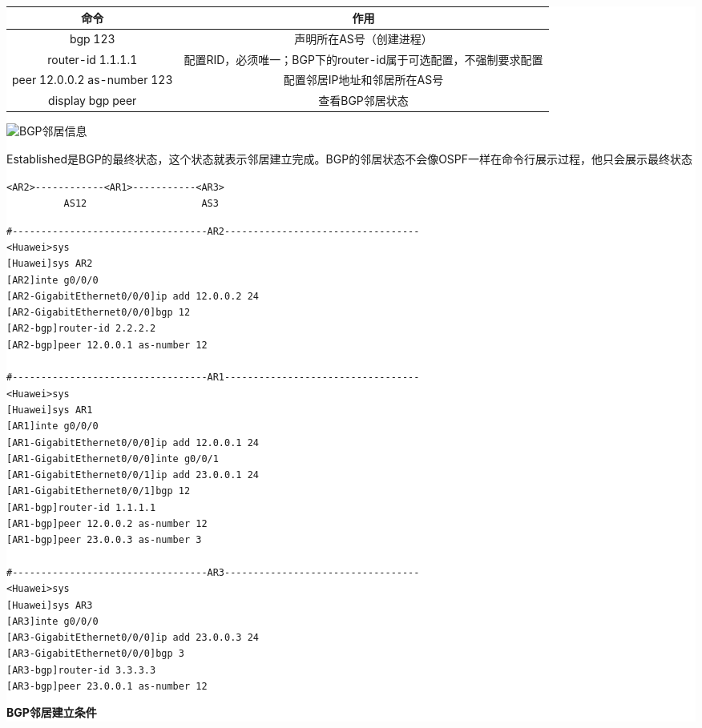 | 命令 | 作用 |
| :-: | :-: |
| bgp 123 | 声明所在AS号（创建进程） |
| router-id 1.1.1.1 | 配置RID，必须唯一；BGP下的router-id属于可选配置，不强制要求配置 |
| peer 12.0.0.2 as-number 123 | 配置邻居IP地址和邻居所在AS号 |
| display bgp peer | 查看BGP邻居状态 |

![BGP邻居信息](https://www.z4a.net/images/2023/10/31/BGP.png)

Established是BGP的最终状态，这个状态就表示邻居建立完成。BGP的邻居状态不会像OSPF一样在命令行展示过程，他只会展示最终状态

```Topology
<AR2>------------<AR1>-----------<AR3>
          AS12                    AS3
```

```VRP
#----------------------------------AR2----------------------------------
<Huawei>sys
[Huawei]sys AR2
[AR2]inte g0/0/0
[AR2-GigabitEthernet0/0/0]ip add 12.0.0.2 24
[AR2-GigabitEthernet0/0/0]bgp 12
[AR2-bgp]router-id 2.2.2.2
[AR2-bgp]peer 12.0.0.1 as-number 12

#----------------------------------AR1----------------------------------
<Huawei>sys
[Huawei]sys AR1
[AR1]inte g0/0/0
[AR1-GigabitEthernet0/0/0]ip add 12.0.0.1 24
[AR1-GigabitEthernet0/0/0]inte g0/0/1
[AR1-GigabitEthernet0/0/1]ip add 23.0.0.1 24
[AR1-GigabitEthernet0/0/1]bgp 12
[AR1-bgp]router-id 1.1.1.1
[AR1-bgp]peer 12.0.0.2 as-number 12
[AR1-bgp]peer 23.0.0.3 as-number 3

#----------------------------------AR3----------------------------------
<Huawei>sys
[Huawei]sys AR3
[AR3]inte g0/0/0
[AR3-GigabitEthernet0/0/0]ip add 23.0.0.3 24
[AR3-GigabitEthernet0/0/0]bgp 3
[AR3-bgp]router-id 3.3.3.3
[AR3-bgp]peer 23.0.0.1 as-number 12
```

**BGP邻居建立条件**
